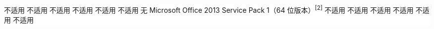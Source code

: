 </td>
<td style="border:1px solid black;">
不适用

</td>
<td style="border:1px solid black;">
不适用

</td>
<td style="border:1px solid black;">
不适用

</td>
<td style="border:1px solid black;">
不适用

</td>
<td style="border:1px solid black;">
不适用

</td>
<td style="border:1px solid black;">
不适用

</td>
<td style="border:1px solid black;">
无

</td>
</tr>
<tr>
<td style="border:1px solid black;">
Microsoft Office 2013 Service Pack 1（64 位版本）<sup>[2]</sup>

</td>
<td style="border:1px solid black;">
不适用

</td>
<td style="border:1px solid black;">
不适用

</td>
<td style="border:1px solid black;">
不适用

</td>
<td style="border:1px solid black;">
不适用

</td>
<td style="border:1px solid black;">
不适用

</td>
<td style="border:1px solid black;">
不适用
